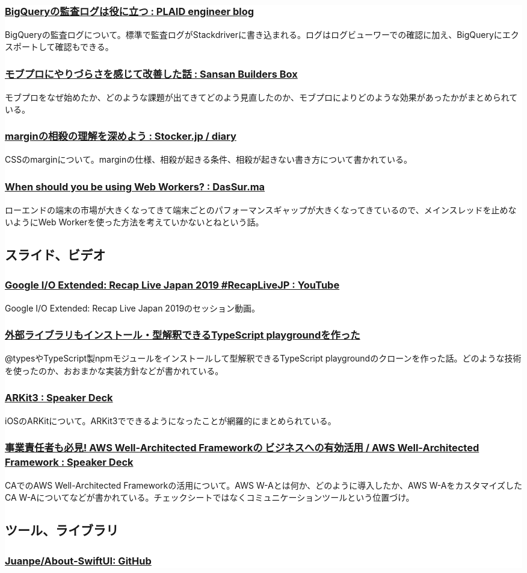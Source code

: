 ### [BigQueryの監査ログは役に立つ : PLAID engineer blog](https://tech.plaid.co.jp/bigquery_audit_log_useful/)

BigQueryの監査ログについて。標準で監査ログがStackdriverに書き込まれる。ログはログビューワーでの確認に加え、BigQueryにエクスポートして確認もできる。

### [モブプロにやりづらさを感じて改善した話 : Sansan Builders Box](https://buildersbox.corp-sansan.com/entry/2019/06/12/112227)

モブプロをなぜ始めたか、どのような課題が出てきてどのよう見直したのか、モブプロによりどのような効果があったかがまとめられている。

### [marginの相殺の理解を深めよう : Stocker.jp / diary](https://stocker.jp/diary/margin-offset/)

CSSのmarginについて。marginの仕様、相殺が起きる条件、相殺が起きない書き方について書かれている。

### [When should you be using Web Workers? : DasSur.ma](https://dassur.ma/things/when-workers/)

ローエンドの端末の市場が大きくなってきて端末ごとのパフォーマンスギャップが大きくなってきているので、メインスレッドを止めないようにWeb Workerを使った方法を考えていかないとねという話。

## スライド、ビデオ

### [Google I/O Extended: Recap Live Japan 2019 #RecapLiveJP : YouTube](https://www.youtube.com/playlist?list=PL6JjkP52HWeyeEHAliFOuElrGo0L-ES-V)

Google I/O Extended: Recap Live Japan 2019のセッション動画。

### [外部ライブラリもインストール・型解釈できるTypeScript playgroundを作った](https://talks.leko.jp/advanced-typescript-playground/#0)

@typesやTypeScript製npmモジュールをインストールして型解釈できるTypeScript playgroundのクローンを作った話。どのような技術を使ったのか、おおまかな実装方針などが書かれている。

### [ARKit3 : Speaker Deck](https://speakerdeck.com/toyship/arkit3)

iOSのARKitについて。ARKit3でできるようになったことが網羅的にまとめられている。

### [事業責任者も必見! AWS Well-Architected Frameworkの ビジネスへの有効活用 / AWS Well-Architected Framework : Speaker Deck](https://speakerdeck.com/cyberagentdevelopers/aws-well-architected-framework)

CAでのAWS Well-Architected Frameworkの活用について。AWS W-Aとは何か、どのように導入したか、AWS W-AをカスタマイズしたCA W-Aについてなどが書かれている。チェックシートではなくコミュニケーションツールという位置づけ。

## ツール、ライブラリ

### [Juanpe/About-SwiftUI: GitHub](https://github.com/Juanpe/About-SwiftUI)
